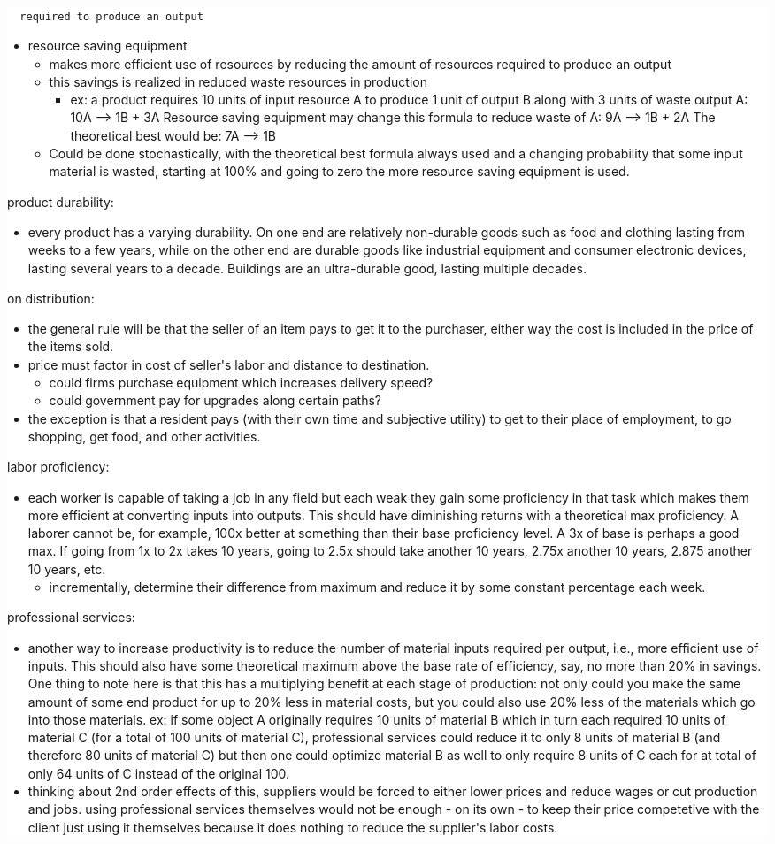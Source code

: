       required to produce an output
  - resource saving equipment
    - makes more efficient use of resources by reducing the amount of
      resources required to produce an output
    - this savings is realized in reduced waste resources in production
      - ex: a product requires 10 units of input resource A to produce
        1 unit of output B along with 3 units of waste output A:
          10A --> 1B + 3A
        Resource saving equipment may change this formula to reduce waste
        of A:
          9A --> 1B + 2A
        The theoretical best would be:
          7A --> 1B
    - Could be done stochastically, with the theoretical best formula
      always used and a changing probability that some input material
      is wasted, starting at 100% and going to zero the more resource
      saving equipment is used.

product durability:
- every product has a varying durability. On one end are relatively non-durable
  goods such as food and clothing lasting from weeks to a few years, while on the
  other end are durable goods like industrial equipment and consumer electronic
  devices, lasting several years to a decade. Buildings are an ultra-durable good,
  lasting multiple decades.

on distribution:
- the general rule will be that the seller of an item pays to get it to the
  purchaser, either way the cost is included in the price of the items sold.
- price must factor in cost of seller's labor and distance to destination.
  - could firms purchase equipment which increases delivery speed?
  - could government pay for upgrades along certain paths?
- the exception is that a resident pays (with their own time and subjective
  utility) to get to their place of employment, to go shopping, get food, and
  other activities.

labor proficiency:
- each worker is capable of taking a job in any field but each weak they
  gain some proficiency in that task which makes them more efficient at
  converting inputs into outputs. This should have diminishing returns with
  a theoretical max proficiency. A laborer cannot be, for example, 100x better
  at something than their base proficiency level. A 3x of base is perhaps a
  good max. If going from 1x to 2x takes 10 years, going to 2.5x should take
  another 10 years, 2.75x another 10 years, 2.875 another 10 years, etc.
  - incrementally, determine their difference from maximum and reduce it by
    some constant percentage each week.

professional services:
- another way to increase productivity is to reduce the number of material
  inputs required per output, i.e., more efficient use of inputs. This should
  also have some theoretical maximum above the base rate of efficiency, say,
  no more than 20% in savings. One thing to note here is that this has a
  multiplying benefit at each stage of production: not only could you make
  the same amount of some end product for up to 20% less in material costs,
  but you could also use 20% less of the materials which go into those
  materials. ex: if some object A originally requires 10 units of material
  B which in turn each required 10 units of material C (for a total of 100
  units of material C), professional services could reduce it to only 8
  units of material B (and therefore 80 units of material C) but then one
  could optimize material B as well to only require 8 units of C each for
  at total of only 64 units of C instead of the original 100.
- thinking about 2nd order effects of this, suppliers would be forced to
  either lower prices and reduce wages or cut production and jobs. using
  professional services themselves would not be enough - on its own - to
  keep their price competetive with the client just using it themselves
  because it does nothing to reduce the supplier's labor costs.